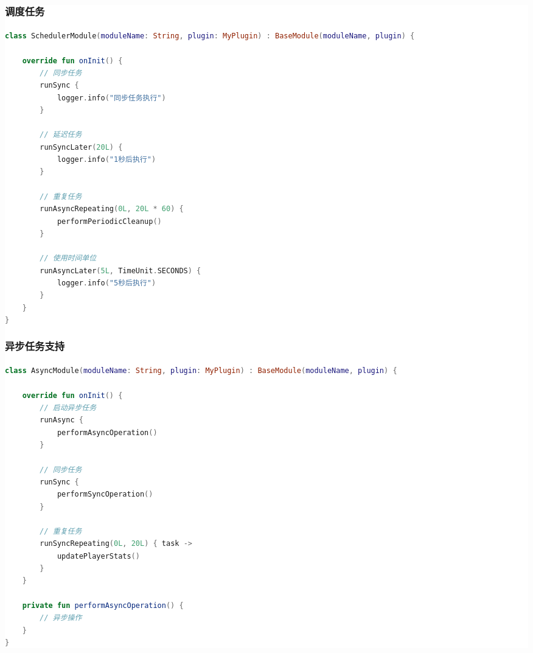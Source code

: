 ### 调度任务

```kotlin
class SchedulerModule(moduleName: String, plugin: MyPlugin) : BaseModule(moduleName, plugin) {

    override fun onInit() {
        // 同步任务
        runSync {
            logger.info("同步任务执行")
        }

        // 延迟任务
        runSyncLater(20L) {
            logger.info("1秒后执行")
        }

        // 重复任务
        runAsyncRepeating(0L, 20L * 60) {
            performPeriodicCleanup()
        }

        // 使用时间单位
        runAsyncLater(5L, TimeUnit.SECONDS) {
            logger.info("5秒后执行")
        }
    }
}
```

### 异步任务支持

```kotlin
class AsyncModule(moduleName: String, plugin: MyPlugin) : BaseModule(moduleName, plugin) {

    override fun onInit() {
        // 启动异步任务
        runAsync {
            performAsyncOperation()
        }

        // 同步任务
        runSync {
            performSyncOperation()
        }

        // 重复任务
        runSyncRepeating(0L, 20L) { task ->
            updatePlayerStats()
        }
    }

    private fun performAsyncOperation() {
        // 异步操作
    }
}
```
